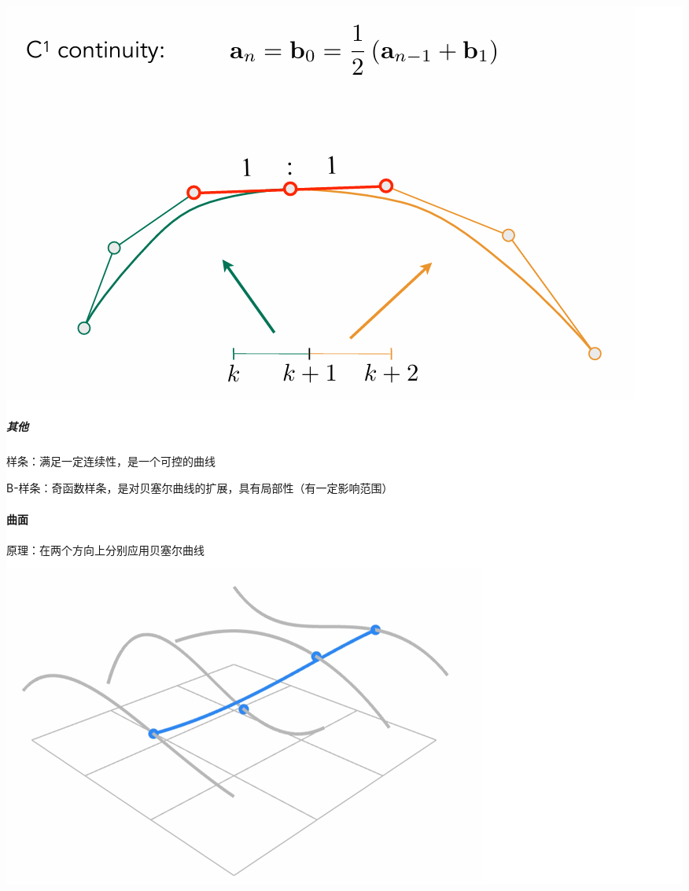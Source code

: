    ![image-20240530200821270](images\image-20240530200821270.png)

##### 其他

样条：满足一定连续性，是一个可控的曲线

B-样条：奇函数样条，是对贝塞尔曲线的扩展，具有局部性（有一定影响范围）

#### 曲面

原理：在两个方向上分别应用贝塞尔曲线

![image-20240530202118209](images\image-20240530202118209.png)
